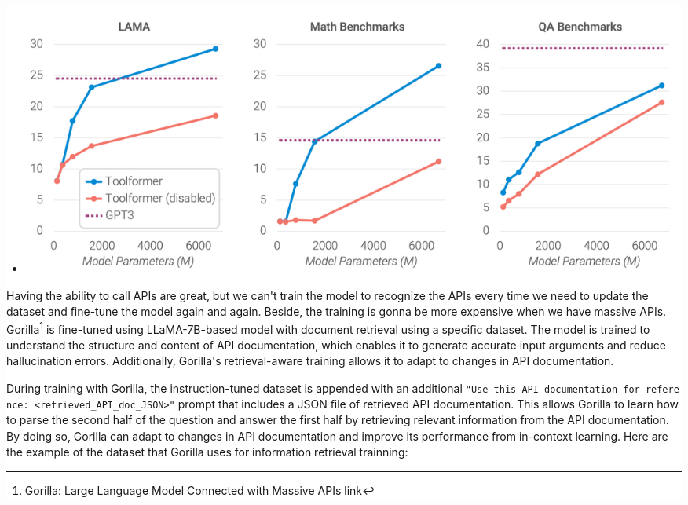 - ![](https://raw.githubusercontent.com/erictt/llm-tech-report/main/assets/report-79.png)

Having the ability to call APIs are great, but we can't train the model to recognize the APIs every time we need to update the dataset and fine-tune the model again and again. Beside, the training is gonna be more expensive when we have massive APIs. Gorilla[^29] is fine-tuned using LLaMA-7B-based model with document retrieval using a specific dataset. The model is trained to understand the structure and content of API documentation, which enables it to generate accurate input arguments and reduce hallucination errors. Additionally, Gorilla's retrieval-aware training allows it to adapt to changes in API documentation.

During training with Gorilla, the instruction-tuned dataset is appended with an additional `"Use this API documentation for reference: <retrieved_API_doc_JSON>"` prompt that includes a JSON file of retrieved API documentation. This allows Gorilla to learn how to parse the second half of the question and answer the first half by retrieving relevant information from the API documentation. By doing so, Gorilla can adapt to changes in API documentation and improve its performance from in-context learning. Here are the example of the dataset that Gorilla uses for information retrieval trainning:


[^1]: Is ChatGPT A Good Translator? Yes With GPT-4 As The Engine [link](https://arxiv.org/abs/2301.08745)
[^2]: How Good Are GPT Models at Machine Translation? A Comprehensive Evaluation [link](https://arxiv.org/abs/2302.09210)
[^3]: Attention Is All You Need (the original transformer paper) [link](https://arxiv.org/abs/1706.03762)
[^4]: BERT: Pre-training of Deep Bidirectional Transformers for Language Understanding [link](https://arxiv.org/abs/1810.04805)
[^5]: Improving Language Understanding by Generative Pre-Training(GPT-1) [link](https://s3-us-west-2.amazonaws.com/openai-assets/research-covers/language-unsupervised/language_understanding_paper.pdf)
[^6]: GPT-4 Technical Report [link](https://openai.com/research/gpt-4)
[^7]: Scaling Laws for Neural Language Models [link](https://arxiv.org/abs/2001.08361)
[^8]: Emergent Abilities of Large Language Models [link](https://arxiv.org/abs/2206.07682)
[^9]: PaLM 2 Technical Report [link](https://ai.google/static/documents/palm2techreport.pdf)
[^10]: Alpaca: A Strong, Replicable Instruction-Following Model [link](https://crfm.stanford.edu/2023/03/13/alpaca.html)
[^11]: Vicuna: An Open-Source Chatbot Impressing GPT-4 with 90%* ChatGPT Quality [link](https://lmsys.org/blog/2023-03-30-vicuna/)
[^12]: LIMA: Less Is More for Alignment [link](https://arxiv.org/abs/2305.11206v1)
[^13]: GPT4All-J: An ecosystem of open-source on-edge large language models. [link](https://static.nomic.ai/gpt4all/2023_GPT4All-J_Technical_Report_2.pdf)
[^14]: Dolly [link](https://github.com/databrickslabs/dolly)
[^15]: RedPajama-Data: An Open Source Recipe to Reproduce LLaMA training dataset [link](https://github.com/togethercomputer/RedPajama-Data)
[^16]: Large Language Models are Zero-Shot Reasoners [link](https://arxiv.org/abs/2205.11916)
[^17]: Evaluating the Text-to-SQL Capabilities of Large Language Models [link](https://arxiv.org/abs/2204.00498)
[^18]: Chain-of-Thought Prompting Elicits Reasoning in Large Language Models [link](https://arxiv.org/abs/2201.11903)
[^19]: Challenging BIG-Bench Tasks and Whether Chain-of-Thought Can Solve Them [link](https://arxiv.org/abs/2210.09261)
[^20]: Large Language Models Are Human-Level Prompt  [link](https://arxiv.org/abs/2211.01910)
[^21]: Least-to-Most Prompting Enables Complex Reasoning in Large Language Models [link](https://arxiv.org/abs/2205.10625)
[^22]: Tree of Thoughts: Deliberate Problem Solving with Large Language Models [link](https://arxiv.org/abs/2305.10601)
[^23]: Exploring Efficient-tuning Methods in Self-supervised Speech Models [link](https://arxiv.org/abs/2210.06175)
[^24]: LoRA: Low-Rank Adaptation of Large Language Models [link](https://arxiv.org/abs/2106.09685)
[^25]: LLaMA: Open and Efficient Foundation Language Models [link](https://arxiv.org/abs/2302.13971)
[^26]: Falcon-40B [link](https://huggingface.co/tiiuae/falcon-40b)
[^27]: WebGPT: [link](https://arxiv.org/abs/2112.09332)
[^29]: Gorilla: Large Language Model Connected with Massive APIs [link](https://arxiv.org/abs/2305.15334)
[^30]: <https://openai.com/blog/introducing-text-and-code-embeddings>
[^31]: <https://www.pinecone.io/learn/vector-database/>
[^32]: LangChain [link](https://python.langchain.com/en/latest/)
[^33]: Auto-GPT [link](https://github.com/Significant-Gravitas/Auto-GPT)
[^34]: Generative Agents: Interactive Simulacra of Human Behavior [link](https://arxiv.org/abs/2304.03442)